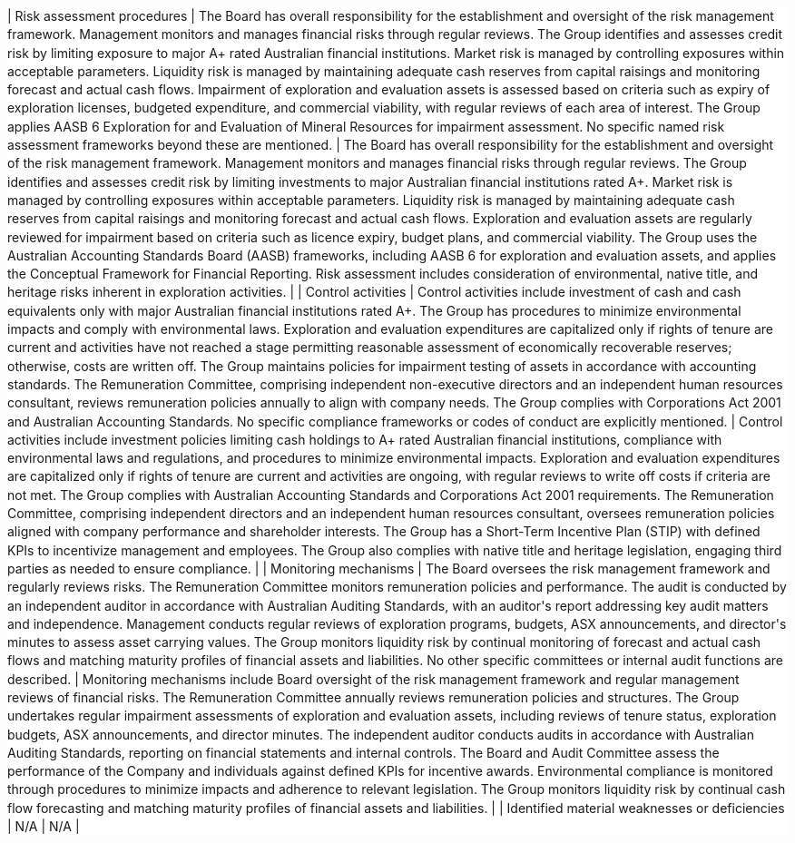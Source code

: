 | Risk assessment procedures | The Board has overall responsibility for the establishment and oversight of the risk management framework. Management monitors and manages financial risks through regular reviews. The Group identifies and assesses credit risk by limiting exposure to major A+ rated Australian financial institutions. Market risk is managed by controlling exposures within acceptable parameters. Liquidity risk is managed by maintaining adequate cash reserves from capital raisings and monitoring forecast and actual cash flows. Impairment of exploration and evaluation assets is assessed based on criteria such as expiry of exploration licenses, budgeted expenditure, and commercial viability, with regular reviews of each area of interest. The Group applies AASB 6 Exploration for and Evaluation of Mineral Resources for impairment assessment. No specific named risk assessment frameworks beyond these are mentioned. | The Board has overall responsibility for the establishment and oversight of the risk management framework. Management monitors and manages financial risks through regular reviews. The Group identifies and assesses credit risk by limiting investments to major Australian financial institutions rated A+. Market risk is managed by controlling exposures within acceptable parameters. Liquidity risk is managed by maintaining adequate cash reserves from capital raisings and monitoring forecast and actual cash flows. Exploration and evaluation assets are regularly reviewed for impairment based on criteria such as licence expiry, budget plans, and commercial viability. The Group uses the Australian Accounting Standards Board (AASB) frameworks, including AASB 6 for exploration and evaluation assets, and applies the Conceptual Framework for Financial Reporting. Risk assessment includes consideration of environmental, native title, and heritage risks inherent in exploration activities. |
| Control activities | Control activities include investment of cash and cash equivalents only with major Australian financial institutions rated A+. The Group has procedures to minimize environmental impacts and comply with environmental laws. Exploration and evaluation expenditures are capitalized only if rights of tenure are current and activities have not reached a stage permitting reasonable assessment of economically recoverable reserves; otherwise, costs are written off. The Group maintains policies for impairment testing of assets in accordance with accounting standards. The Remuneration Committee, comprising independent non-executive directors and an independent human resources consultant, reviews remuneration policies annually to align with company needs. The Group complies with Corporations Act 2001 and Australian Accounting Standards. No specific compliance frameworks or codes of conduct are explicitly mentioned. | Control activities include investment policies limiting cash holdings to A+ rated Australian financial institutions, compliance with environmental laws and regulations, and procedures to minimize environmental impacts. Exploration and evaluation expenditures are capitalized only if rights of tenure are current and activities are ongoing, with regular reviews to write off costs if criteria are not met. The Group complies with Australian Accounting Standards and Corporations Act 2001 requirements. The Remuneration Committee, comprising independent directors and an independent human resources consultant, oversees remuneration policies aligned with company performance and shareholder interests. The Group has a Short-Term Incentive Plan (STIP) with defined KPIs to incentivize management and employees. The Group also complies with native title and heritage legislation, engaging third parties as needed to ensure compliance. |
| Monitoring mechanisms | The Board oversees the risk management framework and regularly reviews risks. The Remuneration Committee monitors remuneration policies and performance. The audit is conducted by an independent auditor in accordance with Australian Auditing Standards, with an auditor's report addressing key audit matters and independence. Management conducts regular reviews of exploration programs, budgets, ASX announcements, and director's minutes to assess asset carrying values. The Group monitors liquidity risk by continual monitoring of forecast and actual cash flows and matching maturity profiles of financial assets and liabilities. No other specific committees or internal audit functions are described. | Monitoring mechanisms include Board oversight of the risk management framework and regular management reviews of financial risks. The Remuneration Committee annually reviews remuneration policies and structures. The Group undertakes regular impairment assessments of exploration and evaluation assets, including reviews of tenure status, exploration budgets, ASX announcements, and director minutes. The independent auditor conducts audits in accordance with Australian Auditing Standards, reporting on financial statements and internal controls. The Board and Audit Committee assess the performance of the Company and individuals against defined KPIs for incentive awards. Environmental compliance is monitored through procedures to minimize impacts and adherence to relevant legislation. The Group monitors liquidity risk by continual cash flow forecasting and matching maturity profiles of financial assets and liabilities. |
| Identified material weaknesses or deficiencies | N/A | N/A |